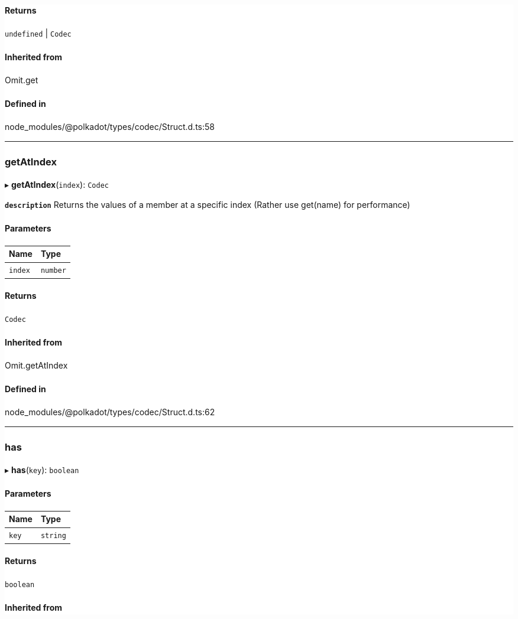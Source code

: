 #### Returns

`undefined` \| `Codec`

#### Inherited from

Omit.get

#### Defined in

node_modules/@polkadot/types/codec/Struct.d.ts:58

___

### <a id="getatindex" name="getatindex"></a> getAtIndex

▸ **getAtIndex**(`index`): `Codec`

**`description`** Returns the values of a member at a specific index (Rather use get(name) for performance)

#### Parameters

| Name | Type |
| :------ | :------ |
| `index` | `number` |

#### Returns

`Codec`

#### Inherited from

Omit.getAtIndex

#### Defined in

node_modules/@polkadot/types/codec/Struct.d.ts:62

___

### <a id="has" name="has"></a> has

▸ **has**(`key`): `boolean`

#### Parameters

| Name | Type |
| :------ | :------ |
| `key` | `string` |

#### Returns

`boolean`

#### Inherited from
